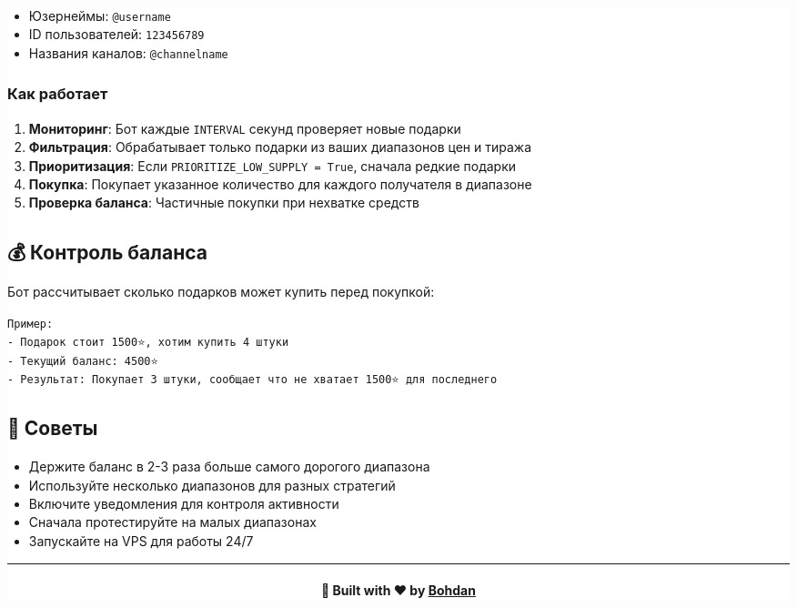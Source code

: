 - Юзернеймы: `@username`
- ID пользователей: `123456789`
- Названия каналов: `@channelname`

### Как работает

1. **Мониторинг**: Бот каждые `INTERVAL` секунд проверяет новые подарки
2. **Фильтрация**: Обрабатывает только подарки из ваших диапазонов цен и тиража
3. **Приоритизация**: Если `PRIORITIZE_LOW_SUPPLY = True`, сначала редкие подарки
4. **Покупка**: Покупает указанное количество для каждого получателя в диапазоне
5. **Проверка баланса**: Частичные покупки при нехватке средств

## 💰 Контроль баланса

Бот рассчитывает сколько подарков может купить перед покупкой:

```
Пример:
- Подарок стоит 1500⭐, хотим купить 4 штуки
- Текущий баланс: 4500⭐
- Результат: Покупает 3 штуки, сообщает что не хватает 1500⭐ для последнего
```

## 📝 Советы

- Держите баланс в 2-3 раза больше самого дорогого диапазона
- Используйте несколько диапазонов для разных стратегий
- Включите уведомления для контроля активности
- Сначала протестируйте на малых диапазонах
- Запускайте на VPS для работы 24/7

---

<div align="center">
    <h4>🚀 Built with ❤️ by <a href="https://t.me/bohd4nx">Bohdan</a></h4>
</div>
